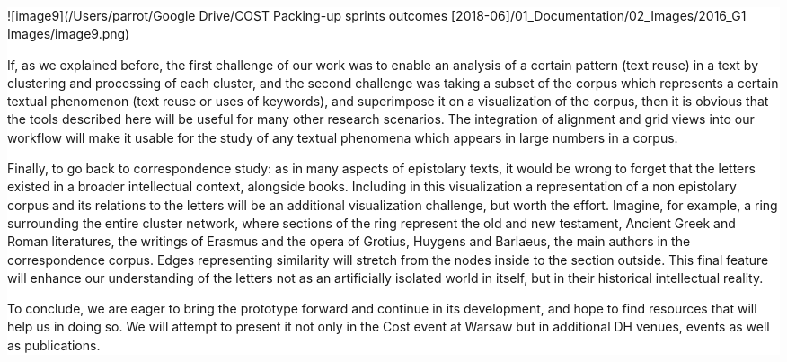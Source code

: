 ![image9](/Users/parrot/Google Drive/COST Packing-up sprints outcomes [2018-06]/01_Documentation/02_Images/2016_G1 Images/image9.png)

If, as we explained before, the first challenge of our work was to enable an analysis of a certain pattern (text reuse) in a text by clustering and processing of each cluster, and the second challenge was taking a subset of the corpus which represents a certain textual phenomenon (text reuse or uses of keywords), and superimpose it on a visualization of the corpus, then it is obvious that the tools described here will be useful for many other research scenarios. The integration of alignment and grid views into our workflow will make it usable for the study of any textual phenomena which appears in large numbers in a corpus.

Finally, to go back to correspondence study: as in many aspects of epistolary texts, it would be wrong to forget that the letters existed in a broader intellectual context, alongside books. Including in this visualization a representation of a non epistolary corpus and its relations to the letters will be an additional visualization challenge, but worth the effort. Imagine, for example, a ring surrounding the entire cluster network, where sections of the ring represent the old and new testament, Ancient Greek and Roman literatures, the writings of Erasmus and the opera of Grotius, Huygens and Barlaeus, the main authors in the correspondence corpus. Edges representing similarity will stretch from the nodes inside to the section outside. This final feature will enhance our understanding of the letters not as an artificially isolated world in itself, but in their historical intellectual reality.

To conclude, we are eager to bring the prototype forward and continue in its development, and hope to find resources that will help us in doing so. We will attempt to present it not only in the Cost event at Warsaw but in additional DH venues, events as well as publications. 
